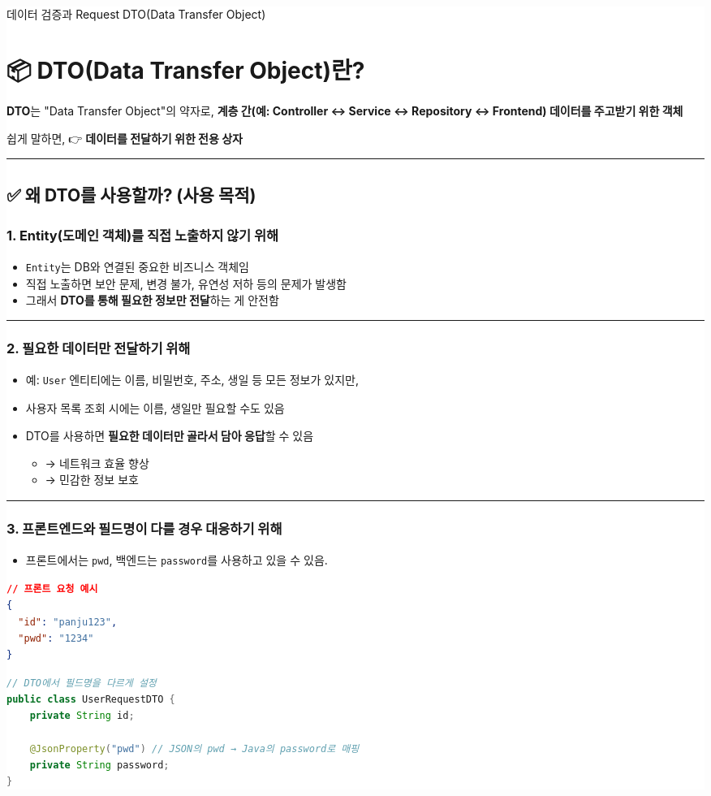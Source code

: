 데이터 검증과 Request DTO(Data Transfer Object)

# 📦 DTO(Data Transfer Object)란?

**DTO**는 "Data Transfer Object"의 약자로,
**계층 간(예: Controller ↔ Service ↔ Repository ↔ Frontend) 데이터를 주고받기 위한 객체**

쉽게 말하면,
👉 **데이터를 전달하기 위한 전용 상자**

---

## ✅ 왜 DTO를 사용할까? (사용 목적)

### 1. **Entity(도메인 객체)를 직접 노출하지 않기 위해**

* `Entity`는 DB와 연결된 중요한 비즈니스 객체임
* 직접 노출하면 보안 문제, 변경 불가, 유연성 저하 등의 문제가 발생함
* 그래서 **DTO를 통해 필요한 정보만 전달**하는 게 안전함

---

### 2. **필요한 데이터만 전달하기 위해**

* 예: `User` 엔티티에는 이름, 비밀번호, 주소, 생일 등 모든 정보가 있지만,
* 사용자 목록 조회 시에는 이름, 생일만 필요할 수도 있음
* DTO를 사용하면 **필요한 데이터만 골라서 담아 응답**할 수 있음

    * → 네트워크 효율 향상
    * → 민감한 정보 보호

---

### 3. **프론트엔드와 필드명이 다를 경우 대응하기 위해**

* 프론트에서는 `pwd`, 백엔드는 `password`를 사용하고 있을 수 있음.

```json
// 프론트 요청 예시
{
  "id": "panju123",
  "pwd": "1234"
}
```

```java
// DTO에서 필드명을 다르게 설정
public class UserRequestDTO {
    private String id;

    @JsonProperty("pwd") // JSON의 pwd → Java의 password로 매핑
    private String password;
}
```
